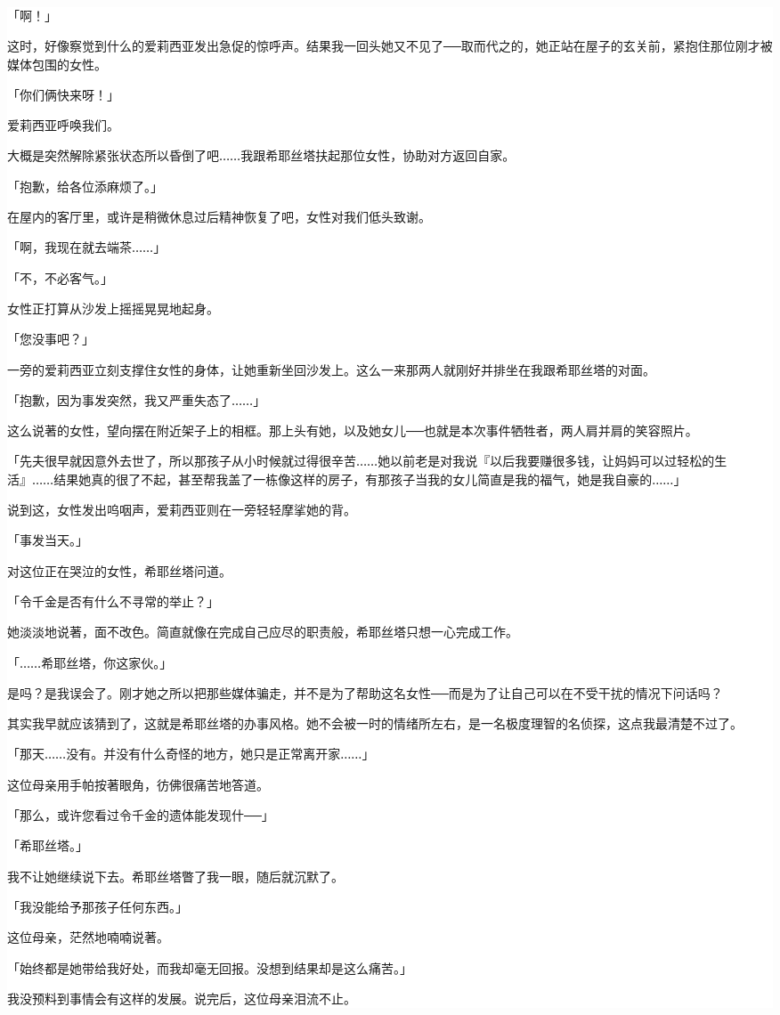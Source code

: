「啊！」

这时，好像察觉到什么的爱莉西亚发出急促的惊呼声。结果我一回头她又不见了──取而代之的，她正站在屋子的玄关前，紧抱住那位刚才被媒体包围的女性。

「你们俩快来呀！」

爱莉西亚呼唤我们。

大概是突然解除紧张状态所以昏倒了吧……我跟希耶丝塔扶起那位女性，协助对方返回自家。

「抱歉，给各位添麻烦了。」

在屋内的客厅里，或许是稍微休息过后精神恢复了吧，女性对我们低头致谢。

「啊，我现在就去端茶……」

「不，不必客气。」

女性正打算从沙发上摇摇晃晃地起身。

「您没事吧？」

一旁的爱莉西亚立刻支撑住女性的身体，让她重新坐回沙发上。这么一来那两人就刚好并排坐在我跟希耶丝塔的对面。

「抱歉，因为事发突然，我又严重失态了……」

这么说著的女性，望向摆在附近架子上的相框。那上头有她，以及她女儿──也就是本次事件牺牲者，两人肩并肩的笑容照片。

「先夫很早就因意外去世了，所以那孩子从小时候就过得很辛苦……她以前老是对我说『以后我要赚很多钱，让妈妈可以过轻松的生活』……结果她真的很了不起，甚至帮我盖了一栋像这样的房子，有那孩子当我的女儿简直是我的福气，她是我自豪的……」

说到这，女性发出呜咽声，爱莉西亚则在一旁轻轻摩挲她的背。

「事发当天。」

对这位正在哭泣的女性，希耶丝塔问道。

「令千金是否有什么不寻常的举止？」

她淡淡地说著，面不改色。简直就像在完成自己应尽的职责般，希耶丝塔只想一心完成工作。

「……希耶丝塔，你这家伙。」

是吗？是我误会了。刚才她之所以把那些媒体骗走，并不是为了帮助这名女性──而是为了让自己可以在不受干扰的情况下问话吗？

其实我早就应该猜到了，这就是希耶丝塔的办事风格。她不会被一时的情绪所左右，是一名极度理智的名侦探，这点我最清楚不过了。

「那天……没有。并没有什么奇怪的地方，她只是正常离开家……」

这位母亲用手帕按著眼角，彷佛很痛苦地答道。

「那么，或许您看过令千金的遗体能发现什──」

「希耶丝塔。」

我不让她继续说下去。希耶丝塔瞥了我一眼，随后就沉默了。

「我没能给予那孩子任何东西。」

这位母亲，茫然地喃喃说著。

「始终都是她带给我好处，而我却毫无回报。没想到结果却是这么痛苦。」

我没预料到事情会有这样的发展。说完后，这位母亲泪流不止。

